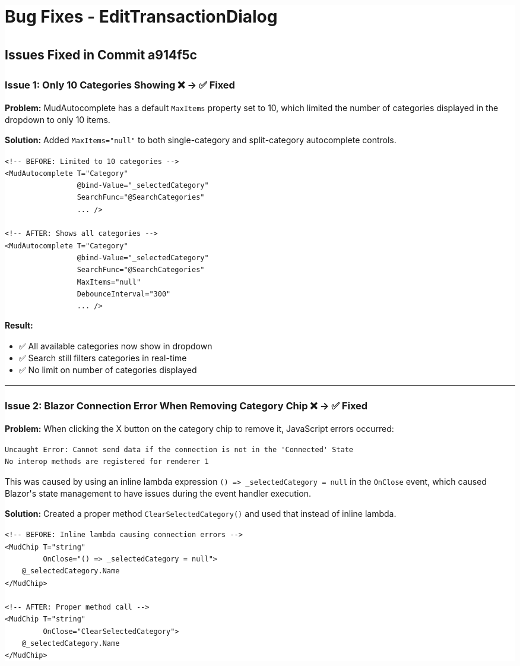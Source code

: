 # Bug Fixes - EditTransactionDialog

## Issues Fixed in Commit a914f5c

### Issue 1: Only 10 Categories Showing ❌ → ✅ Fixed

**Problem:**
MudAutocomplete has a default `MaxItems` property set to 10, which limited the number of categories displayed in the dropdown to only 10 items.

**Solution:**
Added `MaxItems="null"` to both single-category and split-category autocomplete controls.

```razor
<!-- BEFORE: Limited to 10 categories -->
<MudAutocomplete T="Category" 
                 @bind-Value="_selectedCategory"
                 SearchFunc="@SearchCategories"
                 ... />

<!-- AFTER: Shows all categories -->
<MudAutocomplete T="Category" 
                 @bind-Value="_selectedCategory"
                 SearchFunc="@SearchCategories"
                 MaxItems="null"
                 DebounceInterval="300"
                 ... />
```

**Result:**
- ✅ All available categories now show in dropdown
- ✅ Search still filters categories in real-time
- ✅ No limit on number of categories displayed

---

### Issue 2: Blazor Connection Error When Removing Category Chip ❌ → ✅ Fixed

**Problem:**
When clicking the X button on the category chip to remove it, JavaScript errors occurred:
```
Uncaught Error: Cannot send data if the connection is not in the 'Connected' State
No interop methods are registered for renderer 1
```

This was caused by using an inline lambda expression `() => _selectedCategory = null` in the `OnClose` event, which caused Blazor's state management to have issues during the event handler execution.

**Solution:**
Created a proper method `ClearSelectedCategory()` and used that instead of inline lambda.

```razor
<!-- BEFORE: Inline lambda causing connection errors -->
<MudChip T="string" 
         OnClose="() => _selectedCategory = null">
    @_selectedCategory.Name
</MudChip>

<!-- AFTER: Proper method call -->
<MudChip T="string" 
         OnClose="ClearSelectedCategory">
    @_selectedCategory.Name
</MudChip>
```

